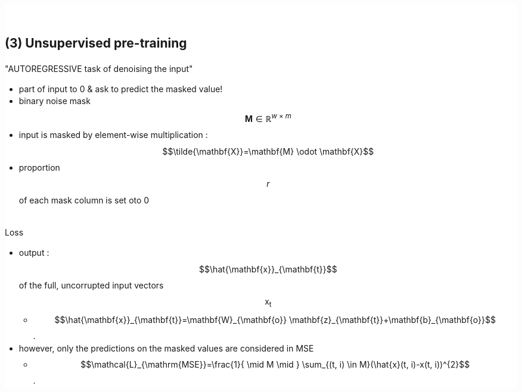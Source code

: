 <br>

## (3) Unsupervised pre-training

"AUTOREGRESSIVE task of denoising the input"

- part of input to 0 & ask to predict the masked value!
- binary noise mask $$\mathbf{M} \in \mathbb{R}^{w \times m}$$
- input is masked by element-wise multiplication : $$\tilde{\mathbf{X}}=\mathbf{M} \odot \mathbf{X}$$
- proportion $$r$$ of each mask column is set oto 0

<br>
Loss

- output : $$\hat{\mathbf{x}}_{\mathbf{t}}$$of the full, uncorrupted input vectors $$\mathrm{x}_{\mathrm{t}}$$
  - $$\hat{\mathbf{x}}_{\mathbf{t}}=\mathbf{W}_{\mathbf{o}} \mathbf{z}_{\mathbf{t}}+\mathbf{b}_{\mathbf{o}}$$.
- however, only the predictions on the masked values are considered in MSE
  - $$\mathcal{L}_{\mathrm{MSE}}=\frac{1}{ \mid M \mid } \sum_{(t, i) \in M}(\hat{x}(t, i)-x(t, i))^{2}$$.